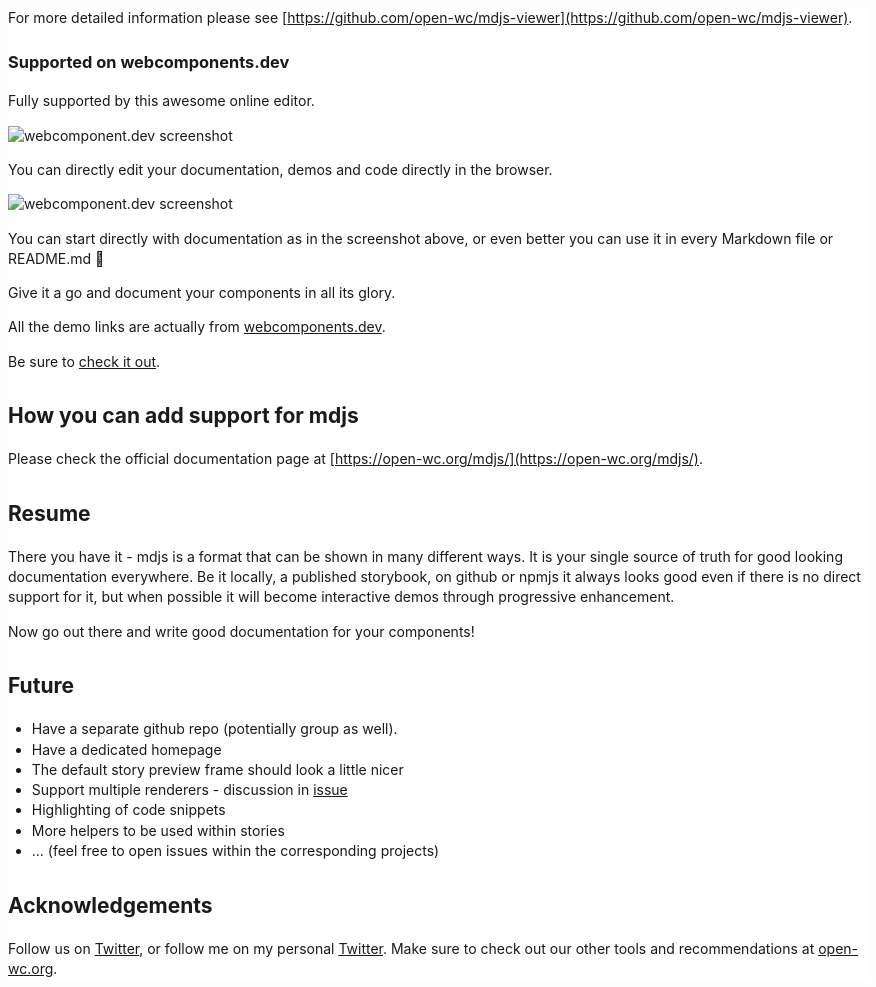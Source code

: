 For more detailed information please see [https://github.com/open-wc/mdjs-viewer](https://github.com/open-wc/mdjs-viewer).

### Supported on webcomponents.dev

Fully supported by this awesome online editor.

![webcomponent.dev screenshot](https://raw.githubusercontent.com/open-wc/blog-posts/master/2020-04-introducing-mdjs-interactive-demos-everywhere/images/webcomponents-dev-screenshot.png)

You can directly edit your documentation, demos and code directly in the browser.

![webcomponent.dev screenshot](https://raw.githubusercontent.com/open-wc/blog-posts/master/2020-04-introducing-mdjs-interactive-demos-everywhere/images/webcomponents-dev-new.png)

You can start directly with documentation as in the screenshot above, or even better you can use it in every Markdown file or README.md 💪

Give it a go and document your components in all its glory.

All the demo links are actually from [webcomponents.dev](https://webcomponents.dev/edit/collection/lsZ2eaviDNwy6pIBEDeL/tS7JYfymt6yeshma8Gn1?pm=1&sv=1).

Be sure to [check it out](https://webcomponents.dev/).

## How you can add support for mdjs

Please check the official documentation page at [https://open-wc.org/mdjs/](https://open-wc.org/mdjs/).

## Resume

There you have it - mdjs is a format that can be shown in many different ways.
It is your single source of truth for good looking documentation everywhere.
Be it locally, a published storybook, on github or npmjs it always looks good even if there is no direct support for it, but when possible it will become interactive demos through progressive enhancement.

Now go out there and write good documentation for your components!

## Future

- Have a separate github repo (potentially group as well).
- Have a dedicated homepage
- The default story preview frame should look a little nicer
- Support multiple renderers - discussion in [issue](https://github.com/open-wc/open-wc/issues/1498)
- Highlighting of code snippets
- More helpers to be used within stories
- ... (feel free to open issues within the corresponding projects)

## Acknowledgements

Follow us on [Twitter](https://twitter.com/openwc), or follow me on my personal [Twitter](https://twitter.com/dakmor).
Make sure to check out our other tools and recommendations at [open-wc.org](https://open-wc.org).
